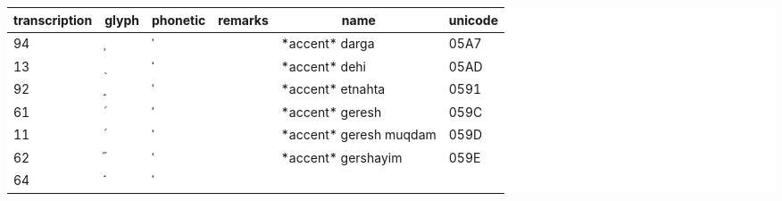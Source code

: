 <table class="chars" summary="accents">
    <thead>
        <tr>
            <th>transcription</th>
            <th>glyph</th>
            <th>phonetic</th>
            <th>remarks</th>
            <th>name</th>
            <th>unicode</th>
        </tr>
    </thead>
    <tbody>
<tr>
  <td class="t">94</td>
  <td class="g"> ֧</td>
  <td class="p">ˈ</td>
  <td class="r"></td>
  <td class="n">*accent* darga</td>
  <td class="u">05A7</td>
</tr>
<tr>
  <td class="t">13</td>
  <td class="g"> ֭</td>
  <td class="p">ˈ</td>
  <td class="r"></td>
  <td class="n">*accent* dehi</td>
  <td class="u">05AD</td>
</tr>
<tr>
  <td class="t">92</td>
  <td class="g"> ֑</td>
  <td class="p">ˈ</td>
  <td class="r"></td>
  <td class="n">*accent* etnahta</td>
  <td class="u">0591</td>
</tr>
<tr>
  <td class="t">61</td>
  <td class="g"> ֜</td>
  <td class="p">ˈ</td>
  <td class="r"></td>
  <td class="n">*accent* geresh</td>
  <td class="u">059C</td>
</tr>
<tr>
  <td class="t">11</td>
  <td class="g"> ֝</td>
  <td class="p">ˈ</td>
  <td class="r"></td>
  <td class="n">*accent* geresh muqdam</td>
  <td class="u">059D</td>
</tr>
<tr>
  <td class="t">62</td>
  <td class="g"> ֞</td>
  <td class="p">ˈ</td>
  <td class="r"></td>
  <td class="n">*accent* gershayim</td>
  <td class="u">059E</td>
</tr>
<tr>
  <td class="t">64</td>
  <td class="g"> ֬</td>
  <td class="p">ˈ</td>